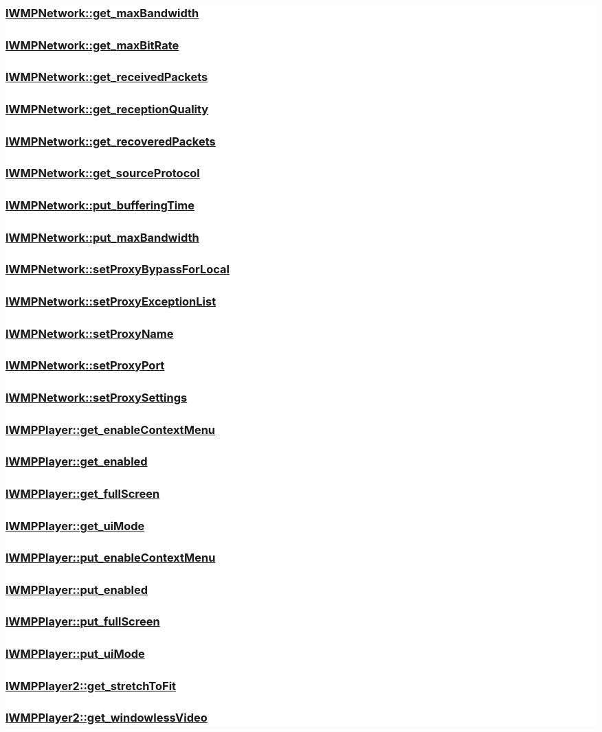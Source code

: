 ### [IWMPNetwork::get_maxBandwidth](../wmp/nf-wmp-iwmpnetwork-get_maxbandwidth.md)
### [IWMPNetwork::get_maxBitRate](../wmp/nf-wmp-iwmpnetwork-get_maxbitrate.md)
### [IWMPNetwork::get_receivedPackets](../wmp/nf-wmp-iwmpnetwork-get_receivedpackets.md)
### [IWMPNetwork::get_receptionQuality](../wmp/nf-wmp-iwmpnetwork-get_receptionquality.md)
### [IWMPNetwork::get_recoveredPackets](../wmp/nf-wmp-iwmpnetwork-get_recoveredpackets.md)
### [IWMPNetwork::get_sourceProtocol](../wmp/nf-wmp-iwmpnetwork-get_sourceprotocol.md)
### [IWMPNetwork::put_bufferingTime](../wmp/nf-wmp-iwmpnetwork-put_bufferingtime.md)
### [IWMPNetwork::put_maxBandwidth](../wmp/nf-wmp-iwmpnetwork-put_maxbandwidth.md)
### [IWMPNetwork::setProxyBypassForLocal](../wmp/nf-wmp-iwmpnetwork-setproxybypassforlocal.md)
### [IWMPNetwork::setProxyExceptionList](../wmp/nf-wmp-iwmpnetwork-setproxyexceptionlist.md)
### [IWMPNetwork::setProxyName](../wmp/nf-wmp-iwmpnetwork-setproxyname.md)
### [IWMPNetwork::setProxyPort](../wmp/nf-wmp-iwmpnetwork-setproxyport.md)
### [IWMPNetwork::setProxySettings](../wmp/nf-wmp-iwmpnetwork-setproxysettings.md)
### [IWMPPlayer::get_enableContextMenu](../wmp/nf-wmp-iwmpplayer-get_enablecontextmenu.md)
### [IWMPPlayer::get_enabled](../wmp/nf-wmp-iwmpplayer-get_enabled.md)
### [IWMPPlayer::get_fullScreen](../wmp/nf-wmp-iwmpplayer-get_fullscreen.md)
### [IWMPPlayer::get_uiMode](../wmp/nf-wmp-iwmpplayer-get_uimode.md)
### [IWMPPlayer::put_enableContextMenu](../wmp/nf-wmp-iwmpplayer-put_enablecontextmenu.md)
### [IWMPPlayer::put_enabled](../wmp/nf-wmp-iwmpplayer-put_enabled.md)
### [IWMPPlayer::put_fullScreen](../wmp/nf-wmp-iwmpplayer-put_fullscreen.md)
### [IWMPPlayer::put_uiMode](../wmp/nf-wmp-iwmpplayer-put_uimode.md)
### [IWMPPlayer2::get_stretchToFit](../wmp/nf-wmp-iwmpplayer2-get_stretchtofit.md)
### [IWMPPlayer2::get_windowlessVideo](../wmp/nf-wmp-iwmpplayer2-get_windowlessvideo.md)